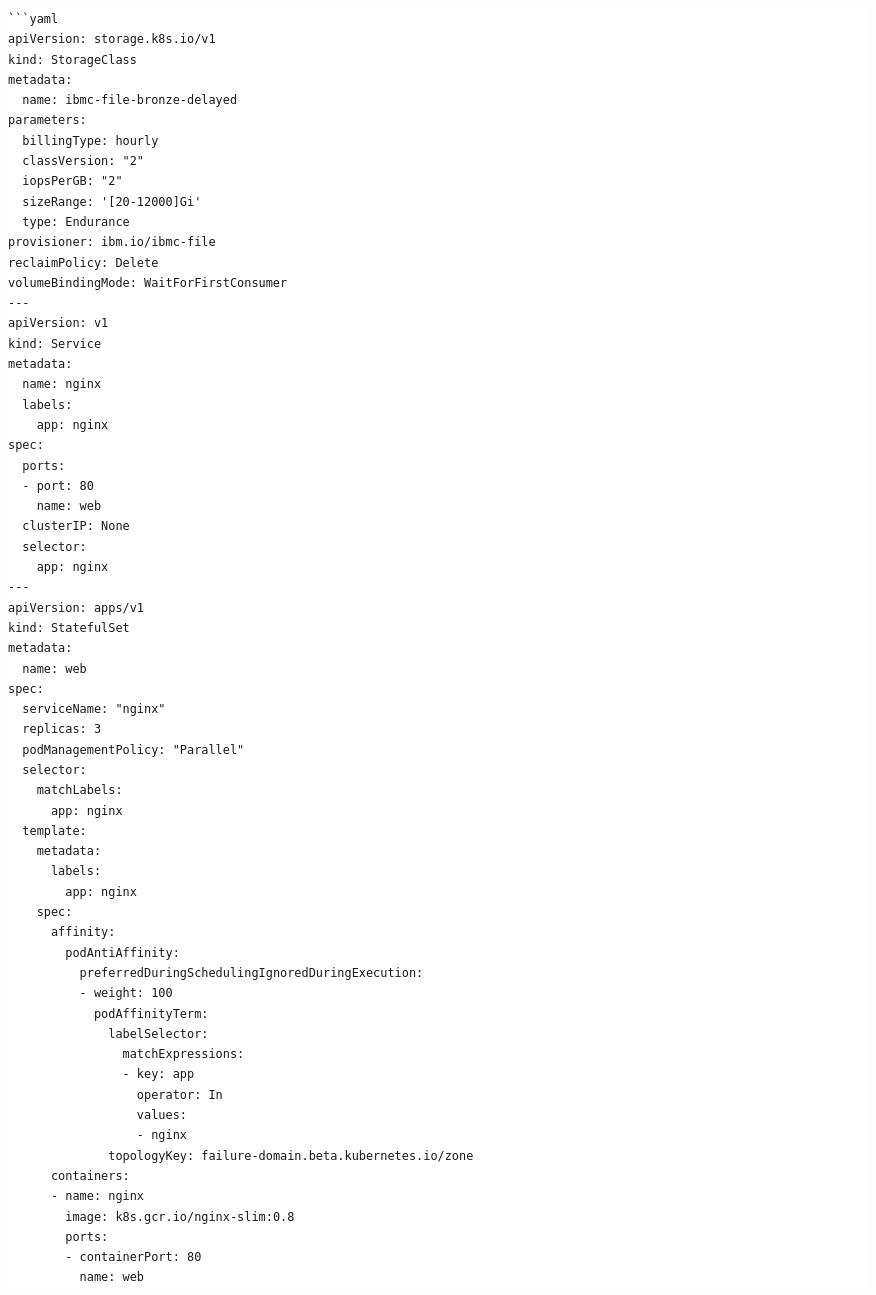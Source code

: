     ```yaml
    apiVersion: storage.k8s.io/v1
    kind: StorageClass
    metadata:
      name: ibmc-file-bronze-delayed
    parameters:
      billingType: hourly
      classVersion: "2"
      iopsPerGB: "2"
      sizeRange: '[20-12000]Gi'
      type: Endurance
    provisioner: ibm.io/ibmc-file
    reclaimPolicy: Delete
    volumeBindingMode: WaitForFirstConsumer
    ---
    apiVersion: v1
    kind: Service
    metadata:
      name: nginx
      labels:
        app: nginx
    spec:
      ports:
      - port: 80
        name: web
      clusterIP: None
      selector:
        app: nginx
    ---
    apiVersion: apps/v1
    kind: StatefulSet
    metadata:
      name: web
    spec:
      serviceName: "nginx"
      replicas: 3
      podManagementPolicy: "Parallel"
      selector:
        matchLabels:
          app: nginx
      template:
        metadata:
          labels:
            app: nginx
        spec:
          affinity:
            podAntiAffinity:
              preferredDuringSchedulingIgnoredDuringExecution:
              - weight: 100
                podAffinityTerm:
                  labelSelector:
                    matchExpressions:
                    - key: app
                      operator: In
                      values:
                      - nginx
                  topologyKey: failure-domain.beta.kubernetes.io/zone
          containers:
          - name: nginx
            image: k8s.gcr.io/nginx-slim:0.8
            ports:
            - containerPort: 80
              name: web
